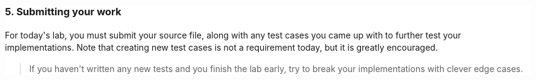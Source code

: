 ### 5. Submitting your work

For today's lab, you must submit your source file, along with any test cases you came up with to further test your implementations.
Note that creating new test cases is not a requirement today, but it is greatly encouraged.

> If you haven't written any new tests and you finish the lab early, try to break your implementations with clever edge cases.
